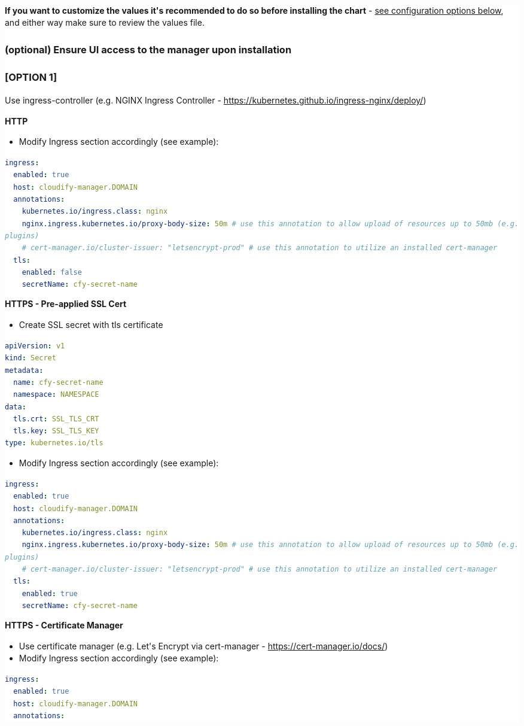 ```bash
```

**If you want to customize the values it's recommended to do so before installing the chart** - [see configuration options below](#configuration-options-of-cloudify-manager-worker-valuesyaml), and either way make sure to review the values file.

### (optional) Ensure UI access to the manager upon installation
### **[OPTION 1]**
Use ingress-controller (e.g. NGINX Ingress Controller - https://kubernetes.github.io/ingress-nginx/deploy/)

**HTTP**
* Modify Ingress section accordingly (see example):

```yaml
ingress:
  enabled: true
  host: cloudify-manager.DOMAIN
  annotations:
    kubernetes.io/ingress.class: nginx
    nginx.ingress.kubernetes.io/proxy-body-size: 50m # use this annotation to allow upload of resources up to 50mb (e.g. plugins)
    # cert-manager.io/cluster-issuer: "letsencrypt-prod" # use this annotation to utilize an installed cert-manager
  tls:
    enabled: false
    secretName: cfy-secret-name
```
**HTTPS - Pre-applied SSL Cert**
* Create SSL secret with tls certificate
```yaml
apiVersion: v1
kind: Secret
metadata:
  name: cfy-secret-name
  namespace: NAMESPACE
data:
  tls.crt: SSL_TLS_CRT
  tls.key: SSL_TLS_KEY
type: kubernetes.io/tls
```
* Modify Ingress section accordingly (see example):
```yaml
ingress:
  enabled: true
  host: cloudify-manager.DOMAIN
  annotations:
    kubernetes.io/ingress.class: nginx
    nginx.ingress.kubernetes.io/proxy-body-size: 50m # use this annotation to allow upload of resources up to 50mb (e.g. plugins)
    # cert-manager.io/cluster-issuer: "letsencrypt-prod" # use this annotation to utilize an installed cert-manager
  tls:
    enabled: true
    secretName: cfy-secret-name
```
**HTTPS - Certificate Manager**
* Use certificate manager (e.g. Let's Encrypt via cert-manager - https://cert-manager.io/docs/)
* Modify Ingress section accordingly (see example):
```yaml
ingress:
  enabled: true
  host: cloudify-manager.DOMAIN
  annotations:
```